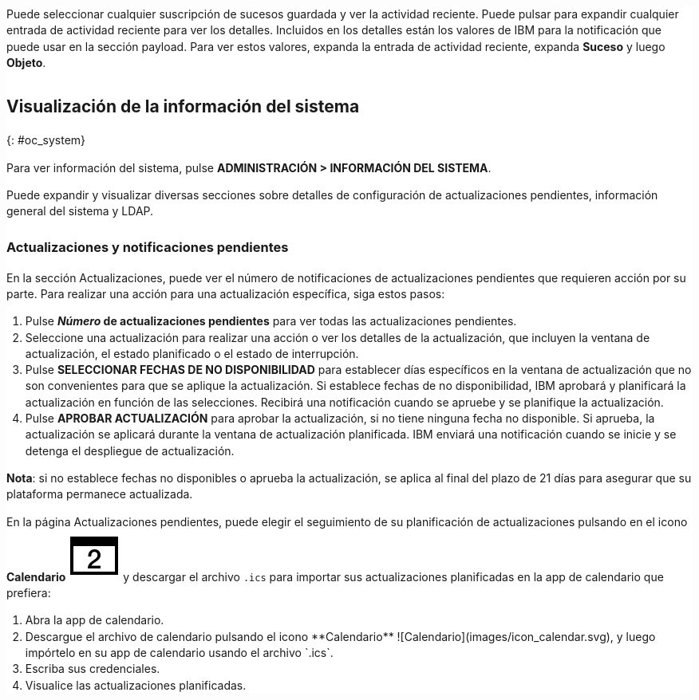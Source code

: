 Puede seleccionar cualquier suscripción de sucesos guardada y ver la actividad reciente. Puede pulsar para expandir cualquier entrada de actividad
reciente para ver los detalles. Incluidos en los detalles están los valores de IBM para la notificación que puede usar en la sección payload. Para
ver estos valores, expanda la entrada de actividad reciente, expanda **Suceso** y luego **Objeto**.


## Visualización de la información del sistema
{: #oc_system}

Para ver información del sistema, pulse **ADMINISTRACIÓN &gt; INFORMACIÓN DEL SISTEMA**.

Puede expandir y visualizar diversas secciones sobre detalles de configuración de actualizaciones pendientes, información general del sistema y LDAP.

### Actualizaciones y notificaciones pendientes

En la sección Actualizaciones, puede ver el número de notificaciones de actualizaciones pendientes
que requieren acción por su parte. Para realizar una acción para una actualización específica, siga estos pasos:

<ol>
<li>Pulse <strong><em>Número</em> de actualizaciones pendientes</strong> para ver todas las actualizaciones pendientes.</li>
<li>Seleccione una actualización para realizar una acción o ver los detalles de la actualización, que incluyen la ventana de actualización,
el estado planificado o el estado de interrupción.</li>
<li>Pulse <strong>SELECCIONAR FECHAS DE NO DISPONIBILIDAD</strong> para establecer días específicos en la ventana de actualización que no son convenientes para que se aplique la actualización. Si establece fechas de no disponibilidad, IBM aprobará y planificará
la actualización en función de las selecciones. Recibirá una notificación cuando se apruebe y se planifique la actualización.</li>
<li>Pulse <strong>APROBAR ACTUALIZACIÓN</strong> para aprobar la actualización, si no tiene ninguna fecha no disponible. Si aprueba, la actualización se aplicará durante la ventana de actualización planificada. IBM enviará una
notificación cuando se inicie y se detenga el despliegue de actualización.</li>
</ol>

**Nota**: si no establece fechas no disponibles o aprueba la actualización, se aplica al final del plazo de 21 días
para asegurar que su plataforma permanece actualizada.

En la página Actualizaciones pendientes, puede elegir el seguimiento de su planificación de actualizaciones pulsando en el icono
**Calendario** ![Calendario](images/icon_calendar.svg) y descargar el archivo `.ics` para importar sus actualizaciones
planificadas en la app de calendario que prefiera:

<ol>
<li>Abra la app de calendario.</li>
<li>Descargue el archivo de calendario pulsando el icono **Calendario** ![Calendario](images/icon_calendar.svg), y luego impórtelo en su app de calendario usando el archivo `.ics`.</li>
<li>Escriba sus credenciales.</li>
<li>Visualice las actualizaciones planificadas.</li>
</ol>
